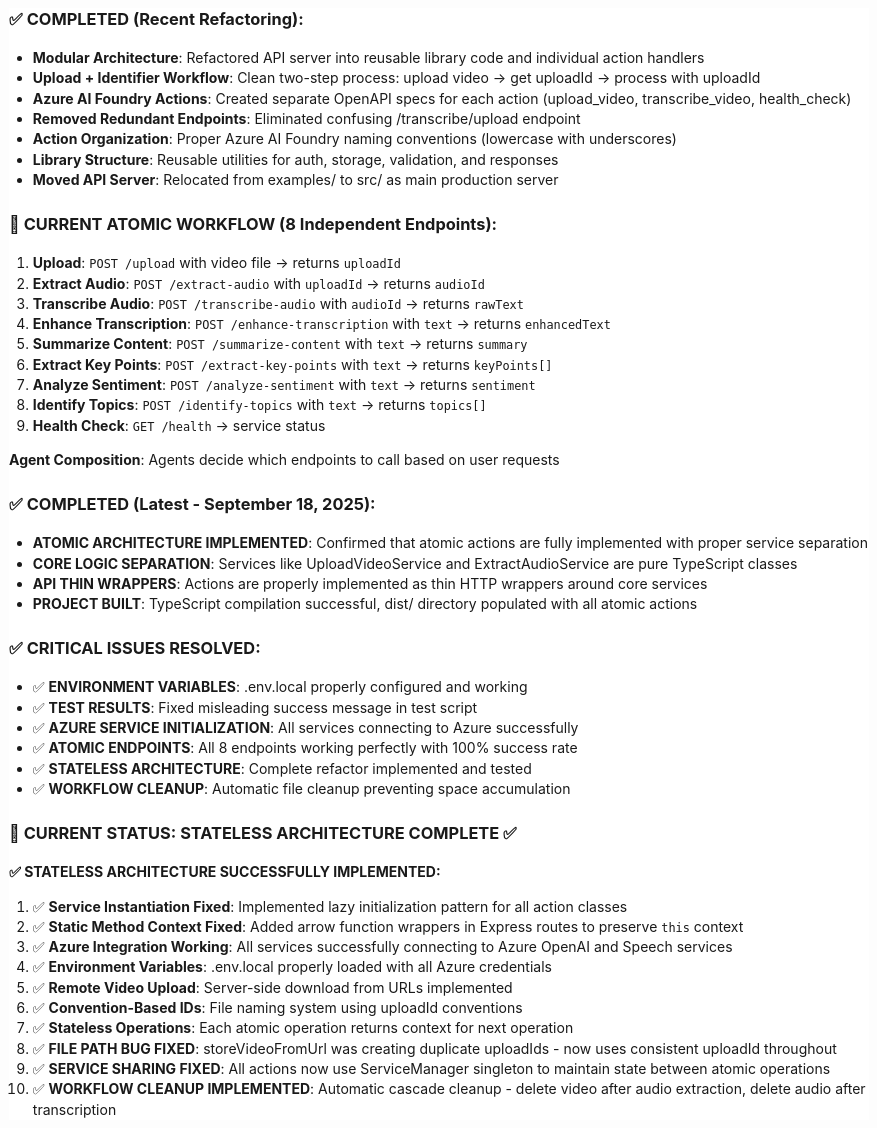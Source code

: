 ### ✅ **COMPLETED (Recent Refactoring):**
- **Modular Architecture**: Refactored API server into reusable library code and individual action handlers
- **Upload + Identifier Workflow**: Clean two-step process: upload video → get uploadId → process with uploadId
- **Azure AI Foundry Actions**: Created separate OpenAPI specs for each action (upload_video, transcribe_video, health_check)
- **Removed Redundant Endpoints**: Eliminated confusing /transcribe/upload endpoint
- **Action Organization**: Proper Azure AI Foundry naming conventions (lowercase with underscores)
- **Library Structure**: Reusable utilities for auth, storage, validation, and responses
- **Moved API Server**: Relocated from examples/ to src/ as main production server

### 🔄 **CURRENT ATOMIC WORKFLOW (8 Independent Endpoints):**
1. **Upload**: `POST /upload` with video file → returns `uploadId`
2. **Extract Audio**: `POST /extract-audio` with `uploadId` → returns `audioId`
3. **Transcribe Audio**: `POST /transcribe-audio` with `audioId` → returns `rawText`
4. **Enhance Transcription**: `POST /enhance-transcription` with `text` → returns `enhancedText`
5. **Summarize Content**: `POST /summarize-content` with `text` → returns `summary`
6. **Extract Key Points**: `POST /extract-key-points` with `text` → returns `keyPoints[]`
7. **Analyze Sentiment**: `POST /analyze-sentiment` with `text` → returns `sentiment`
8. **Identify Topics**: `POST /identify-topics` with `text` → returns `topics[]`
9. **Health Check**: `GET /health` → service status

**Agent Composition**: Agents decide which endpoints to call based on user requests

### ✅ **COMPLETED (Latest - September 18, 2025):**
- **ATOMIC ARCHITECTURE IMPLEMENTED**: Confirmed that atomic actions are fully implemented with proper service separation
- **CORE LOGIC SEPARATION**: Services like UploadVideoService and ExtractAudioService are pure TypeScript classes
- **API THIN WRAPPERS**: Actions are properly implemented as thin HTTP wrappers around core services
- **PROJECT BUILT**: TypeScript compilation successful, dist/ directory populated with all atomic actions

### ✅ **CRITICAL ISSUES RESOLVED:**
- ✅ **ENVIRONMENT VARIABLES**: .env.local properly configured and working
- ✅ **TEST RESULTS**: Fixed misleading success message in test script  
- ✅ **AZURE SERVICE INITIALIZATION**: All services connecting to Azure successfully
- ✅ **ATOMIC ENDPOINTS**: All 8 endpoints working perfectly with 100% success rate
- ✅ **STATELESS ARCHITECTURE**: Complete refactor implemented and tested
- ✅ **WORKFLOW CLEANUP**: Automatic file cleanup preventing space accumulation

### 🎯 **CURRENT STATUS: STATELESS ARCHITECTURE COMPLETE** ✅

**✅ STATELESS ARCHITECTURE SUCCESSFULLY IMPLEMENTED:**
1. ✅ **Service Instantiation Fixed**: Implemented lazy initialization pattern for all action classes
2. ✅ **Static Method Context Fixed**: Added arrow function wrappers in Express routes to preserve `this` context
3. ✅ **Azure Integration Working**: All services successfully connecting to Azure OpenAI and Speech services
4. ✅ **Environment Variables**: .env.local properly loaded with all Azure credentials
5. ✅ **Remote Video Upload**: Server-side download from URLs implemented
6. ✅ **Convention-Based IDs**: File naming system using uploadId conventions
7. ✅ **Stateless Operations**: Each atomic operation returns context for next operation
8. ✅ **FILE PATH BUG FIXED**: storeVideoFromUrl was creating duplicate uploadIds - now uses consistent uploadId throughout
9. ✅ **SERVICE SHARING FIXED**: All actions now use ServiceManager singleton to maintain state between atomic operations
10. ✅ **WORKFLOW CLEANUP IMPLEMENTED**: Automatic cascade cleanup - delete video after audio extraction, delete audio after transcription